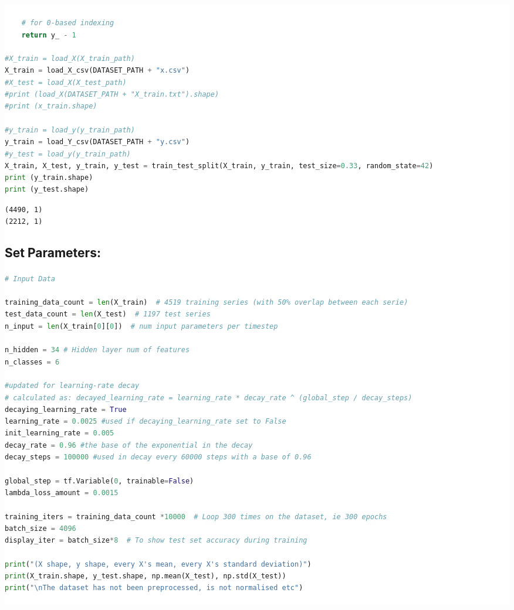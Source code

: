 ```python
    
    # for 0-based indexing 
    return y_ - 1

#X_train = load_X(X_train_path)
X_train = load_X_csv(DATASET_PATH + "x.csv")
#X_test = load_X(X_test_path)
#print (load_X(DATASET_PATH + "X_train.txt").shape)
#print (x_train.shape)

#y_train = load_y(y_train_path)
y_train = load_Y_csv(DATASET_PATH + "y.csv")
#y_test = load_y(y_train_path)
X_train, X_test, y_train, y_test = train_test_split(X_train, y_train, test_size=0.33, random_state=42)
print (y_train.shape)
print (y_test.shape)
```

    (4490, 1)
    (2212, 1)


## Set Parameters:



```python
# Input Data 

training_data_count = len(X_train)  # 4519 training series (with 50% overlap between each serie)
test_data_count = len(X_test)  # 1197 test series
n_input = len(X_train[0][0])  # num input parameters per timestep

n_hidden = 34 # Hidden layer num of features
n_classes = 6 

#updated for learning-rate decay
# calculated as: decayed_learning_rate = learning_rate * decay_rate ^ (global_step / decay_steps)
decaying_learning_rate = True
learning_rate = 0.0025 #used if decaying_learning_rate set to False
init_learning_rate = 0.005
decay_rate = 0.96 #the base of the exponential in the decay
decay_steps = 100000 #used in decay every 60000 steps with a base of 0.96

global_step = tf.Variable(0, trainable=False)
lambda_loss_amount = 0.0015

training_iters = training_data_count *10000  # Loop 300 times on the dataset, ie 300 epochs
batch_size = 4096
display_iter = batch_size*8  # To show test set accuracy during training

print("(X shape, y shape, every X's mean, every X's standard deviation)")
print(X_train.shape, y_test.shape, np.mean(X_test), np.std(X_test))
print("\nThe dataset has not been preprocessed, is not normalised etc")



```
